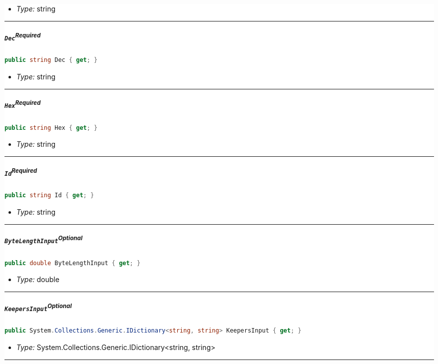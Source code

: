 - *Type:* string

---

##### `Dec`<sup>Required</sup> <a name="Dec" id="@cdktf/provider-random.id.Id.property.dec"></a>

```csharp
public string Dec { get; }
```

- *Type:* string

---

##### `Hex`<sup>Required</sup> <a name="Hex" id="@cdktf/provider-random.id.Id.property.hex"></a>

```csharp
public string Hex { get; }
```

- *Type:* string

---

##### `Id`<sup>Required</sup> <a name="Id" id="@cdktf/provider-random.id.Id.property.id"></a>

```csharp
public string Id { get; }
```

- *Type:* string

---

##### `ByteLengthInput`<sup>Optional</sup> <a name="ByteLengthInput" id="@cdktf/provider-random.id.Id.property.byteLengthInput"></a>

```csharp
public double ByteLengthInput { get; }
```

- *Type:* double

---

##### `KeepersInput`<sup>Optional</sup> <a name="KeepersInput" id="@cdktf/provider-random.id.Id.property.keepersInput"></a>

```csharp
public System.Collections.Generic.IDictionary<string, string> KeepersInput { get; }
```

- *Type:* System.Collections.Generic.IDictionary<string, string>

---

